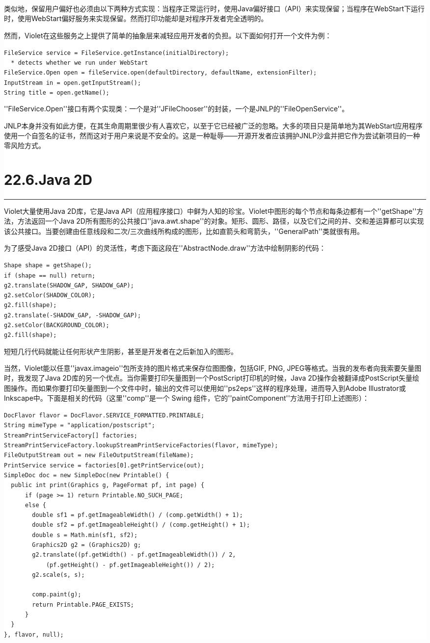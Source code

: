 类似地，保留用户偏好也必须由以下两种方式实现：当程序正常运行时，使用Java偏好接口（API）来实现保留；当程序在WebStart下运行时，使用WebStart偏好服务来实现保留。然而打印功能却是对程序开发者完全透明的。
 

然而，Violet在这些服务之上提供了简单的抽象层来减轻应用开发者的负担。以下面如何打开一个文件为例：
```
FileService service = FileService.getInstance(initialDirectory);
  * detects whether we run under WebStart
FileService.Open open = fileService.open(defaultDirectory, defaultName, extensionFilter);
InputStream in = open.getInputStream();
String title = open.getName();
```
''FileService.Open''接口有两个实现类：一个是对''JFileChooser''的封装，一个是JNLP的''FileOpenService''。
 

JNLP本身并没有如此方便，在其生命周期里很少有人喜欢它，以至于它已经被广泛的忽略。大多的项目只是简单地为其WebStart应用程序使用一个自签名的证书，然而这对于用户来说是不安全的。这是一种耻辱——开源开发者应该拥护JNLP沙盒并把它作为尝试新项目的一种零风险方式。

# 22.6.Java 2D #
***
Violet大量使用Java 2D库，它是Java API（应用程序接口）中鲜为人知的珍宝。Violet中图形的每个节点和每条边都有一个''getShape''方法，方法返回一个Java 2D所有图形的公共接口''java.awt.shape''的对象。矩形、圆形、路径，以及它们之间的并、交和差运算都可以实现该公共接口。当要创建由任意线段和二次/三次曲线所构成的图形，比如直箭头和弯箭头，''GeneralPath''类就很有用。
 

为了感受Java 2D接口（API）的灵活性，考虑下面这段在''AbstractNode.draw''方法中绘制阴影的代码：
```
Shape shape = getShape();
if (shape == null) return;
g2.translate(SHADOW_GAP, SHADOW_GAP);
g2.setColor(SHADOW_COLOR);
g2.fill(shape);
g2.translate(-SHADOW_GAP, -SHADOW_GAP);
g2.setColor(BACKGROUND_COLOR);
g2.fill(shape);
```
短短几行代码就能让任何形状产生阴影，甚至是开发者在之后新加入的图形。
 

当然，Violet能以任意''javax.imageio''包所支持的图片格式来保存位图图像，包括GIF, PNG, JPEG等格式。当我的发布者向我索要矢量图时，我发现了Java 2D库的另一个优点。当你需要打印矢量图到一个PostScript打印机的时候，Java 2D操作会被翻译成PostScript矢量绘图操作。而如果你要打印矢量图到一个文件中时，输出的文件可以使用如''ps2eps''这样的程序处理，进而导入到Adobe Illustrator或Inkscape中。下面是相关的代码（这里''comp''是一个 Swing 组件，它的''paintComponent''方法用于打印上述图形）：
```
DocFlavor flavor = DocFlavor.SERVICE_FORMATTED.PRINTABLE;
String mimeType = "application/postscript";
StreamPrintServiceFactory[] factories;
StreamPrintServiceFactory.lookupStreamPrintServiceFactories(flavor, mimeType);
FileOutputStream out = new FileOutputStream(fileName);
PrintService service = factories[0].getPrintService(out);
SimpleDoc doc = new SimpleDoc(new Printable() {
  public int print(Graphics g, PageFormat pf, int page) {
      if (page >= 1) return Printable.NO_SUCH_PAGE;
      else {
        double sf1 = pf.getImageableWidth() / (comp.getWidth() + 1);
        double sf2 = pf.getImageableHeight() / (comp.getHeight() + 1);
        double s = Math.min(sf1, sf2);
        Graphics2D g2 = (Graphics2D) g;
        g2.translate((pf.getWidth() - pf.getImageableWidth()) / 2,
            (pf.getHeight() - pf.getImageableHeight()) / 2);
        g2.scale(s, s);

        comp.paint(g);
        return Printable.PAGE_EXISTS;
      }
  }
}, flavor, null);
```